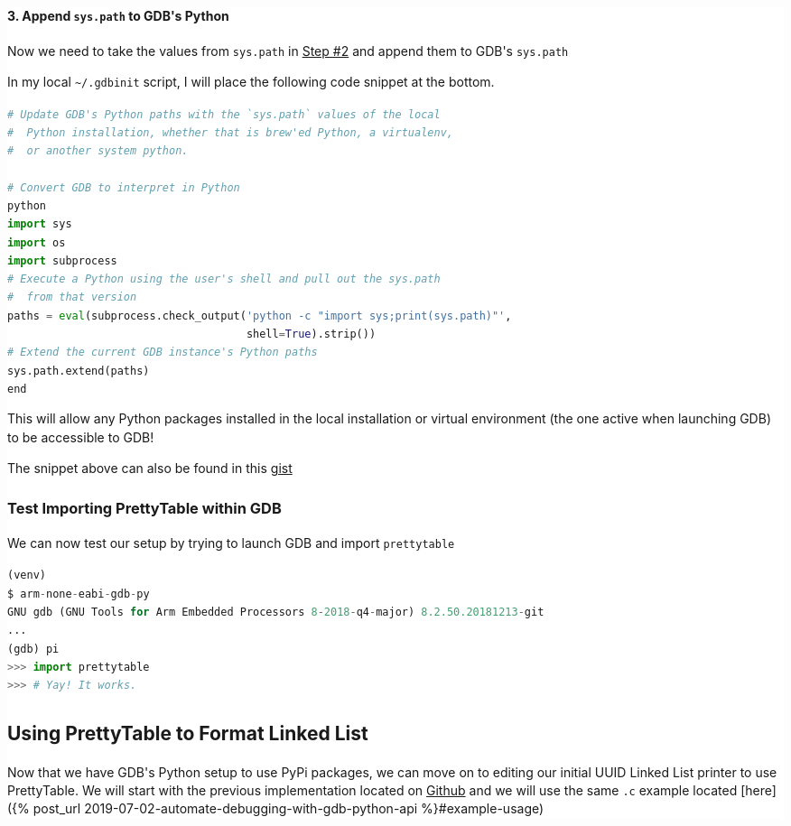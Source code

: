 #### 3. Append `sys.path` to GDB's Python

Now we need to take the values from `sys.path` in
[Step #2](#2-extract-syspath-values-from-venv) and append them to GDB's
`sys.path`

In my local `~/.gdbinit` script, I will place the following code snippet at the
bottom.

```python
# Update GDB's Python paths with the `sys.path` values of the local
#  Python installation, whether that is brew'ed Python, a virtualenv,
#  or another system python.

# Convert GDB to interpret in Python
python
import sys
import os
import subprocess
# Execute a Python using the user's shell and pull out the sys.path
#  from that version
paths = eval(subprocess.check_output('python -c "import sys;print(sys.path)"',
                                     shell=True).strip())
# Extend the current GDB instance's Python paths
sys.path.extend(paths)
end
```

This will allow any Python packages installed in the local installation or
virtual environment (the one active when launching GDB) to be accessible to GDB!

The snippet above can also be found in this
[gist](https://gist.github.com/tyhoff/060e480b6cf9ad35dfd2ba9d01cad4b6)

### Test Importing PrettyTable within GDB

We can now test our setup by trying to launch GDB and import `prettytable`

```python
(venv)
$ arm-none-eabi-gdb-py
GNU gdb (GNU Tools for Arm Embedded Processors 8-2018-q4-major) 8.2.50.20181213-git
...
(gdb) pi
>>> import prettytable
>>> # Yay! It works.
```

## Using PrettyTable to Format Linked List

Now that we have GDB's Python setup to use PyPi packages, we can move on to
editing our initial UUID Linked List printer to use PrettyTable. We will start
with the previous implementation located on
[Github](https://github.com/memfault/interrupt/blob/master/example/gdb-python-post/custom_pretty_printers.py#L47-L89)
and we will use the same `.c` example located
[here]({% post_url 2019-07-02-automate-debugging-with-gdb-python-api %}#example-usage)
